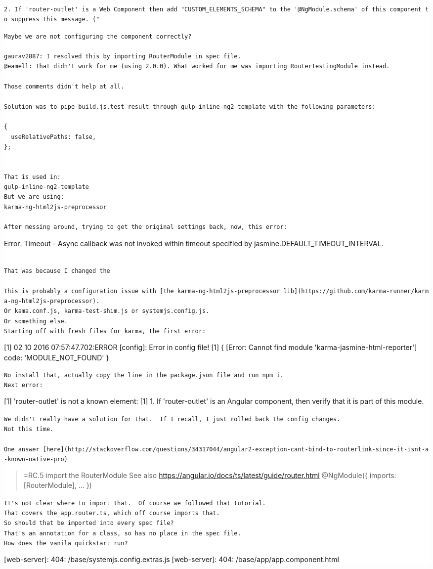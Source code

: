  	2. If 'router-outlet' is a Web Component then add "CUSTOM_ELEMENTS_SCHEMA" to the '@NgModule.schema' of this component to suppress this message. ("
```
Maybe we are not configuring the component correctly?

gaurav2887: I resolved this by importing RouterModule in spec file.
@eamell: That didn't work for me (using 2.0.0). What worked for me was importing RouterTestingModule instead.

Those comments didn't help at all.

Solution was to pipe build.js.test result through gulp-inline-ng2-template with the following parameters:

{
  useRelativePaths: false,
};


That is used in:
gulp-inline-ng2-template 
But we are using:
karma-ng-html2js-preprocessor

After messing around, trying to get the original settings back, now, this error:
```
Error: Timeout - Async callback was not invoked within timeout specified by jasmine.DEFAULT_TIMEOUT_INTERVAL.
```

That was because I changed the 

This is probably a configuration issue with [the karma-ng-html2js-preprocessor lib](https://github.com/karma-runner/karma-ng-html2js-preprocessor).
Or kama.conf.js, karma-test-shim.js or systemjs.config.js.
Or something else.
Starting off with fresh files for karma, the first error:
```
[1] 02 10 2016 07:57:47.702:ERROR [config]: Error in config file!
[1]  { [Error: Cannot find module 'karma-jasmine-html-reporter'] code: 'MODULE_NOT_FOUND' }
```
No install that, actually copy the line in the package.json file and run npm i.
Next error:
```
[1] 	'router-outlet' is not a known element:
[1] 	1. If 'router-outlet' is an Angular component, then verify that it is part of this module.
```
We didn't really have a solution for that.  If I recall, I just rolled back the config changes.
Not this time.

One answer [here](http://stackoverflow.com/questions/34317044/angular2-exception-cant-bind-to-routerlink-since-it-isnt-a-known-native-pro)
```
>=RC.5
import the RouterModule See also https://angular.io/docs/ts/latest/guide/router.html
@NgModule({ 
  imports: [RouterModule],
  ...
})
```
It's not clear where to import that.  Of course we followed that tutorial.
That covers the app.router.ts, which off course imports that.
So should that be imported into every spec file?
That's an annotation for a class, so has no place in the spec file.
How does the vanila quickstart run?
```

[web-server]: 404: /base/systemjs.config.extras.js
[web-server]: 404: /base/app/app.component.html